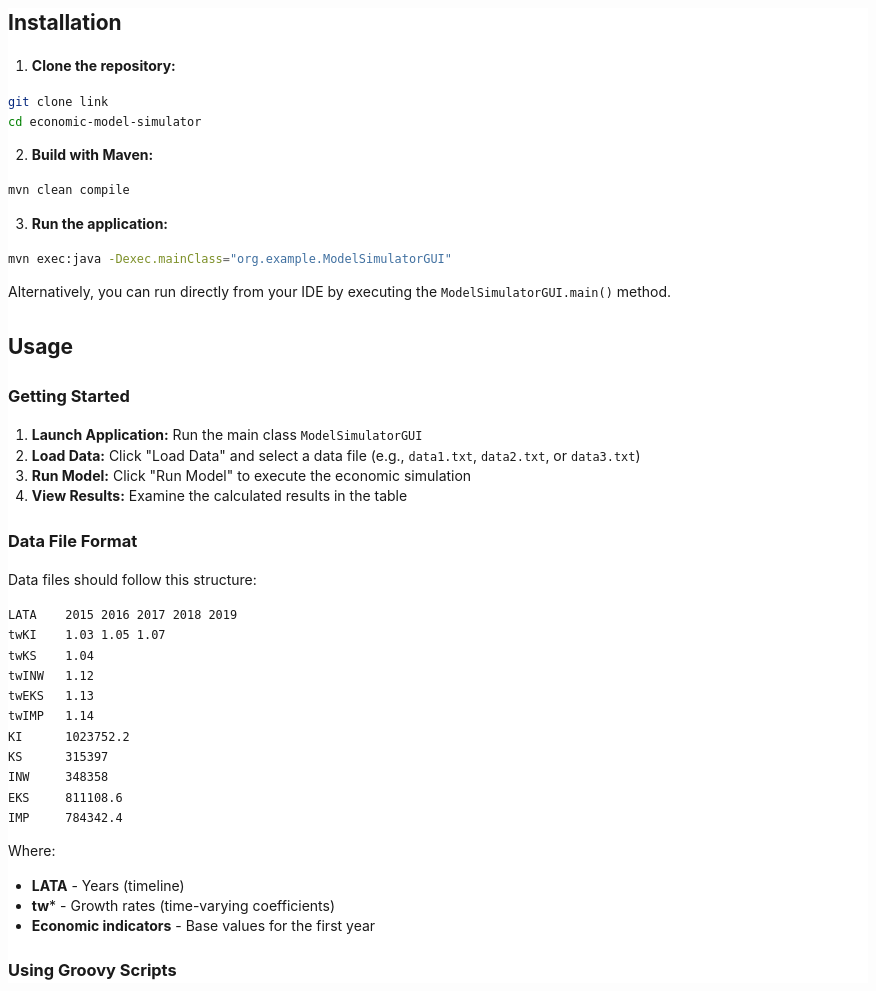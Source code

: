 ## Installation

1. **Clone the repository:**
```bash
git clone link
cd economic-model-simulator
```

2. **Build with Maven:**
```bash
mvn clean compile
```

3. **Run the application:**
```bash
mvn exec:java -Dexec.mainClass="org.example.ModelSimulatorGUI"
```

Alternatively, you can run directly from your IDE by executing the `ModelSimulatorGUI.main()` method.

## Usage

### Getting Started
1. **Launch Application:** Run the main class `ModelSimulatorGUI`
2. **Load Data:** Click "Load Data" and select a data file (e.g., `data1.txt`, `data2.txt`, or `data3.txt`)
3. **Run Model:** Click "Run Model" to execute the economic simulation
4. **View Results:** Examine the calculated results in the table

### Data File Format
Data files should follow this structure:
```
LATA    2015 2016 2017 2018 2019
twKI    1.03 1.05 1.07
twKS    1.04
twINW   1.12
twEKS   1.13
twIMP   1.14
KI      1023752.2
KS      315397
INW     348358
EKS     811108.6
IMP     784342.4
```

Where:
- **LATA** - Years (timeline)
- **tw*** - Growth rates (time-varying coefficients)
- **Economic indicators** - Base values for the first year

### Using Groovy Scripts
